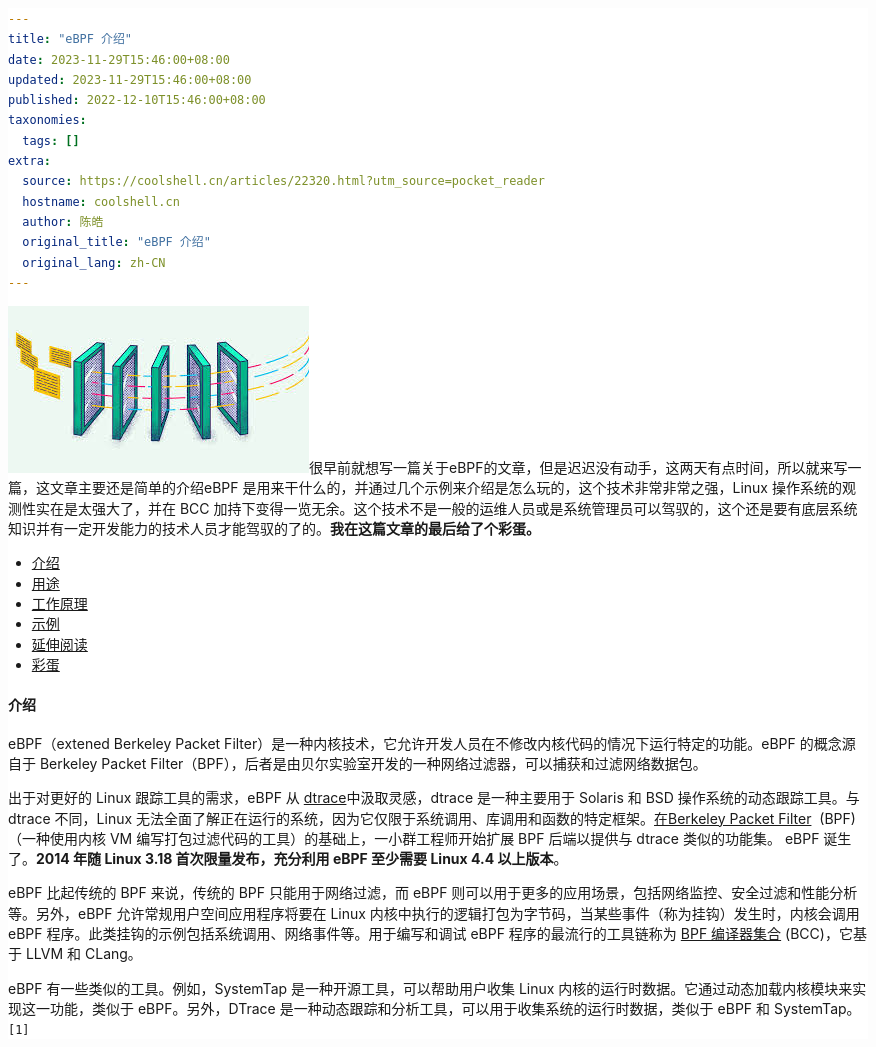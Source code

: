 ```yaml
---
title: "eBPF 介绍"
date: 2023-11-29T15:46:00+08:00
updated: 2023-11-29T15:46:00+08:00
published: 2022-12-10T15:46:00+08:00
taxonomies:
  tags: []
extra:
  source: https://coolshell.cn/articles/22320.html?utm_source=pocket_reader
  hostname: coolshell.cn
  author: 陈皓
  original_title: "eBPF 介绍"
  original_lang: zh-CN
---
```


![](eBPF.jpeg)很早前就想写一篇关于eBPF的文章，但是迟迟没有动手，这两天有点时间，所以就来写一篇，这文章主要还是简单的介绍eBPF 是用来干什么的，并通过几个示例来介绍是怎么玩的，这个技术非常非常之强，Linux 操作系统的观测性实在是太强大了，并在 BCC 加持下变得一览无余。这个技术不是一般的运维人员或是系统管理员可以驾驭的，这个还是要有底层系统知识并有一定开发能力的技术人员才能驾驭的了的。**我在这篇文章的最后给了个彩蛋。**

-   [介绍](https://coolshell.cn/articles/22320.html?utm_source=pocket_reader#%E4%BB%8B%E7%BB%8D "介绍")
-   [用途](https://coolshell.cn/articles/22320.html?utm_source=pocket_reader#%E7%94%A8%E9%80%94 "用途")
-   [工作原理](https://coolshell.cn/articles/22320.html?utm_source=pocket_reader#%E5%B7%A5%E4%BD%9C%E5%8E%9F%E7%90%86 "工作原理")
-   [示例](https://coolshell.cn/articles/22320.html?utm_source=pocket_reader#%E7%A4%BA%E4%BE%8B "示例")
-   [延伸阅读](https://coolshell.cn/articles/22320.html?utm_source=pocket_reader#%E5%BB%B6%E4%BC%B8%E9%98%85%E8%AF%BB "延伸阅读")
-   [彩蛋](https://coolshell.cn/articles/22320.html?utm_source=pocket_reader#%E5%BD%A9%E8%9B%8B "彩蛋")

#### 介绍

eBPF（extened Berkeley Packet Filter）是一种内核技术，它允许开发人员在不修改内核代码的情况下运行特定的功能。eBPF 的概念源自于 Berkeley Packet Filter（BPF），后者是由贝尔实验室开发的一种网络过滤器，可以捕获和过滤网络数据包。

出于对更好的 Linux 跟踪工具的需求，eBPF 从 [dtrace](https://illumos.org/books/dtrace/chp-intro.html)中汲取灵感，dtrace 是一种主要用于 Solaris 和 BSD 操作系统的动态跟踪工具。与 dtrace 不同，Linux 无法全面了解正在运行的系统，因为它仅限于系统调用、库调用和函数的特定框架。[在Berkeley Packet Filter](https://www.kernel.org/doc/html/latest/bpf/index.html)  (BPF)（一种使用内核 VM 编写打包过滤代码的工具）的基础上，一小群工程师开始扩展 BPF 后端以提供与 dtrace 类似的功能集。 eBPF 诞生了。**2014 年随 Linux 3.18 首次限量发布，充分利用 eBPF 至少需要 Linux 4.4 以上版本**。

eBPF 比起传统的 BPF 来说，传统的 BPF 只能用于网络过滤，而 eBPF 则可以用于更多的应用场景，包括网络监控、安全过滤和性能分析等。另外，eBPF 允许常规用户空间应用程序将要在 Linux 内核中执行的逻辑打包为字节码，当某些事件（称为挂钩）发生时，内核会调用 eBPF 程序。此类挂钩的示例包括系统调用、网络事件等。用于编写和调试 eBPF 程序的最流行的工具链称为 [BPF 编译器集合](https://github.com/iovisor/bcc) (BCC)，它基于 LLVM 和 CLang。

eBPF 有一些类似的工具。例如，SystemTap 是一种开源工具，可以帮助用户收集 Linux 内核的运行时数据。它通过动态加载内核模块来实现这一功能，类似于 eBPF。另外，DTrace 是一种动态跟踪和分析工具，可以用于收集系统的运行时数据，类似于 eBPF 和 SystemTap。`[1]`
